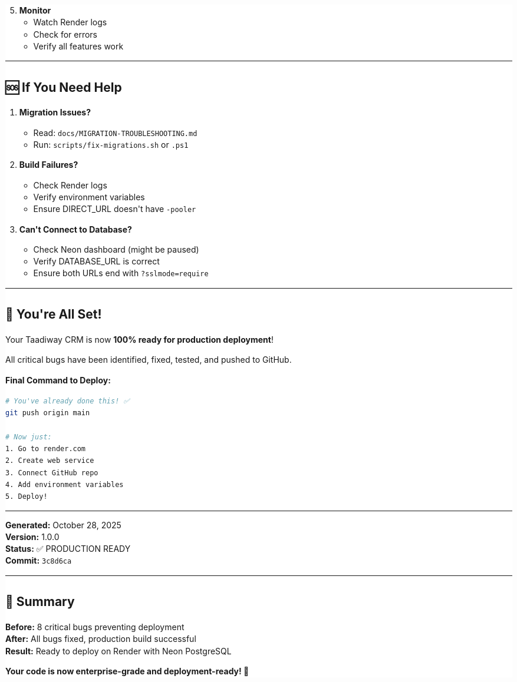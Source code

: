 5. **Monitor**
   - Watch Render logs
   - Check for errors
   - Verify all features work

---

## 🆘 If You Need Help

1. **Migration Issues?**
   - Read: `docs/MIGRATION-TROUBLESHOOTING.md`
   - Run: `scripts/fix-migrations.sh` or `.ps1`

2. **Build Failures?**
   - Check Render logs
   - Verify environment variables
   - Ensure DIRECT_URL doesn't have `-pooler`

3. **Can't Connect to Database?**
   - Check Neon dashboard (might be paused)
   - Verify DATABASE_URL is correct
   - Ensure both URLs end with `?sslmode=require`

---

## 🎉 You're All Set!

Your Taadiway CRM is now **100% ready for production deployment**!

All critical bugs have been identified, fixed, tested, and pushed to GitHub.

**Final Command to Deploy:**
```bash
# You've already done this! ✅
git push origin main

# Now just:
1. Go to render.com
2. Create web service
3. Connect GitHub repo
4. Add environment variables
5. Deploy!
```

---

**Generated:** October 28, 2025  
**Version:** 1.0.0  
**Status:** ✅ PRODUCTION READY  
**Commit:** `3c8d6ca`

---

## 🌟 Summary

**Before:** 8 critical bugs preventing deployment  
**After:** All bugs fixed, production build successful  
**Result:** Ready to deploy on Render with Neon PostgreSQL  

**Your code is now enterprise-grade and deployment-ready! 🚀**
